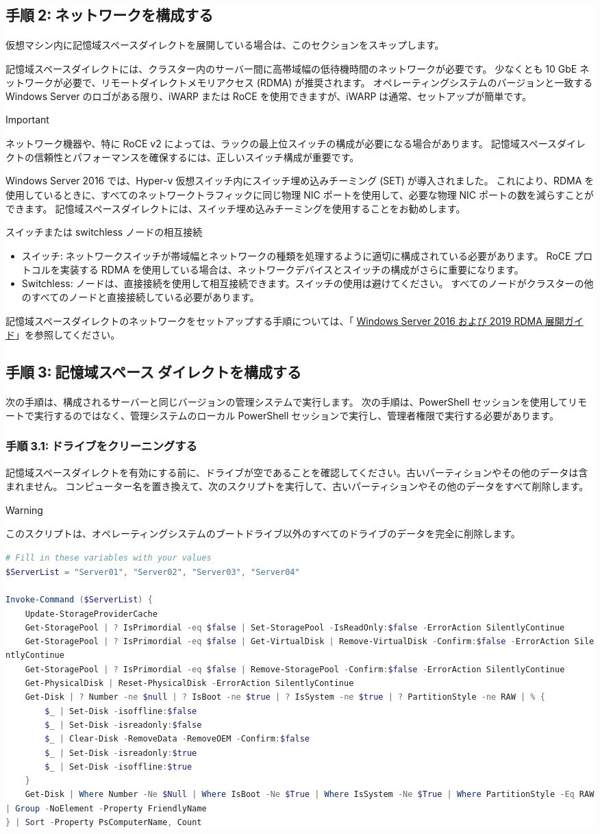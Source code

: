 ## <a name="step-2-configure-the-network"></a>手順 2: ネットワークを構成する

仮想マシン内に記憶域スペースダイレクトを展開している場合は、このセクションをスキップします。

記憶域スペースダイレクトには、クラスター内のサーバー間に高帯域幅の低待機時間のネットワークが必要です。 少なくとも 10 GbE ネットワークが必要で、リモートダイレクトメモリアクセス (RDMA) が推奨されます。 オペレーティングシステムのバージョンと一致する Windows Server のロゴがある限り、iWARP または RoCE を使用できますが、iWARP は通常、セットアップが簡単です。

> [!Important]
> ネットワーク機器や、特に RoCE v2 によっては、ラックの最上位スイッチの構成が必要になる場合があります。 記憶域スペースダイレクトの信頼性とパフォーマンスを確保するには、正しいスイッチ構成が重要です。

Windows Server 2016 では、Hyper-v 仮想スイッチ内にスイッチ埋め込みチーミング (SET) が導入されました。 これにより、RDMA を使用しているときに、すべてのネットワークトラフィックに同じ物理 NIC ポートを使用して、必要な物理 NIC ポートの数を減らすことができます。 記憶域スペースダイレクトには、スイッチ埋め込みチーミングを使用することをお勧めします。

スイッチまたは switchless ノードの相互接続
- スイッチ: ネットワークスイッチが帯域幅とネットワークの種類を処理するように適切に構成されている必要があります。 RoCE プロトコルを実装する RDMA を使用している場合は、ネットワークデバイスとスイッチの構成がさらに重要になります。
- Switchless: ノードは、直接接続を使用して相互接続できます。スイッチの使用は避けてください。 すべてのノードがクラスターの他のすべてのノードと直接接続している必要があります。

記憶域スペースダイレクトのネットワークをセットアップする手順については、「 [Windows Server 2016 および 2019 RDMA 展開ガイド](https://github.com/Microsoft/SDN/blob/master/Diagnostics/S2D%20WS2016_ConvergedNIC_Configuration.docx)」を参照してください。

## <a name="step-3-configure-storage-spaces-direct"></a>手順 3: 記憶域スペース ダイレクトを構成する

次の手順は、構成されるサーバーと同じバージョンの管理システムで実行します。 次の手順は、PowerShell セッションを使用してリモートで実行するのではなく、管理システムのローカル PowerShell セッションで実行し、管理者権限で実行する必要があります。

### <a name="step-31-clean-drives"></a>手順 3.1: ドライブをクリーニングする

記憶域スペースダイレクトを有効にする前に、ドライブが空であることを確認してください。古いパーティションやその他のデータは含まれません。 コンピューター名を置き換えて、次のスクリプトを実行して、古いパーティションやその他のデータをすべて削除します。

> [!Warning]
> このスクリプトは、オペレーティングシステムのブートドライブ以外のすべてのドライブのデータを完全に削除します。

```PowerShell
# Fill in these variables with your values
$ServerList = "Server01", "Server02", "Server03", "Server04"

Invoke-Command ($ServerList) {
    Update-StorageProviderCache
    Get-StoragePool | ? IsPrimordial -eq $false | Set-StoragePool -IsReadOnly:$false -ErrorAction SilentlyContinue
    Get-StoragePool | ? IsPrimordial -eq $false | Get-VirtualDisk | Remove-VirtualDisk -Confirm:$false -ErrorAction SilentlyContinue
    Get-StoragePool | ? IsPrimordial -eq $false | Remove-StoragePool -Confirm:$false -ErrorAction SilentlyContinue
    Get-PhysicalDisk | Reset-PhysicalDisk -ErrorAction SilentlyContinue
    Get-Disk | ? Number -ne $null | ? IsBoot -ne $true | ? IsSystem -ne $true | ? PartitionStyle -ne RAW | % {
        $_ | Set-Disk -isoffline:$false
        $_ | Set-Disk -isreadonly:$false
        $_ | Clear-Disk -RemoveData -RemoveOEM -Confirm:$false
        $_ | Set-Disk -isreadonly:$true
        $_ | Set-Disk -isoffline:$true
    }
    Get-Disk | Where Number -Ne $Null | Where IsBoot -Ne $True | Where IsSystem -Ne $True | Where PartitionStyle -Eq RAW | Group -NoElement -Property FriendlyName
} | Sort -Property PsComputerName, Count
```
